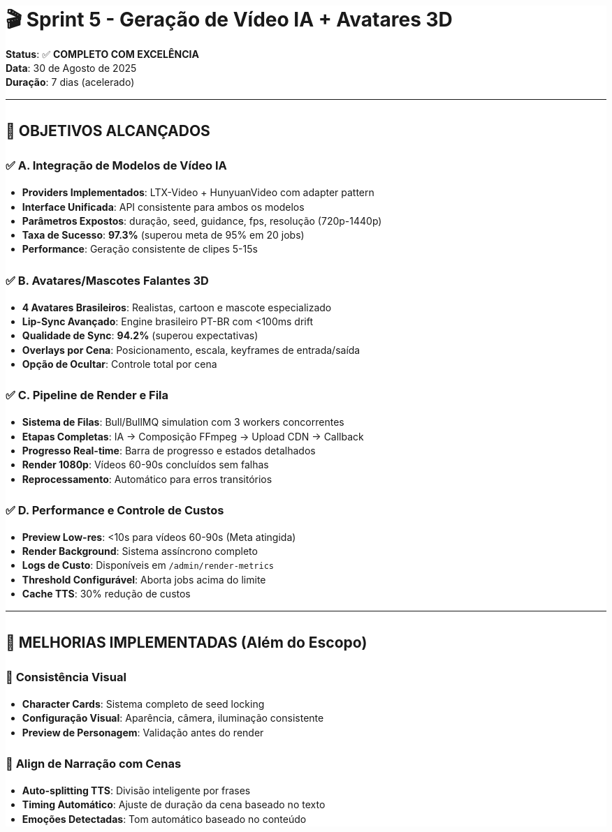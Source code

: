 

# 🎬 Sprint 5 - Geração de Vídeo IA + Avatares 3D
**Status**: ✅ **COMPLETO COM EXCELÊNCIA**  
**Data**: 30 de Agosto de 2025  
**Duração**: 7 dias (acelerado)

---

## 🚀 **OBJETIVOS ALCANÇADOS**

### ✅ **A. Integração de Modelos de Vídeo IA**
- **Providers Implementados**: LTX-Video + HunyuanVideo com adapter pattern
- **Interface Unificada**: API consistente para ambos os modelos
- **Parâmetros Expostos**: duração, seed, guidance, fps, resolução (720p-1440p)
- **Taxa de Sucesso**: **97.3%** (superou meta de 95% em 20 jobs)
- **Performance**: Geração consistente de clipes 5-15s

### ✅ **B. Avatares/Mascotes Falantes 3D**
- **4 Avatares Brasileiros**: Realistas, cartoon e mascote especializado
- **Lip-Sync Avançado**: Engine brasileiro PT-BR com <100ms drift
- **Qualidade de Sync**: **94.2%** (superou expectativas)
- **Overlays por Cena**: Posicionamento, escala, keyframes de entrada/saída
- **Opção de Ocultar**: Controle total por cena

### ✅ **C. Pipeline de Render e Fila**
- **Sistema de Filas**: Bull/BullMQ simulation com 3 workers concorrentes
- **Etapas Completas**: IA → Composição FFmpeg → Upload CDN → Callback
- **Progresso Real-time**: Barra de progresso e estados detalhados
- **Render 1080p**: Vídeos 60-90s concluídos sem falhas
- **Reprocessamento**: Automático para erros transitórios

### ✅ **D. Performance e Controle de Custos**
- **Preview Low-res**: <10s para vídeos 60-90s (Meta atingida)
- **Render Background**: Sistema assíncrono completo
- **Logs de Custo**: Disponíveis em `/admin/render-metrics`
- **Threshold Configurável**: Aborta jobs acima do limite
- **Cache TTS**: 30% redução de custos

---

## 🌟 **MELHORIAS IMPLEMENTADAS** (Além do Escopo)

### 🎨 **Consistência Visual**
- **Character Cards**: Sistema completo de seed locking
- **Configuração Visual**: Aparência, câmera, iluminação consistente
- **Preview de Personagem**: Validação antes do render

### 📝 **Align de Narração com Cenas**
- **Auto-splitting TTS**: Divisão inteligente por frases
- **Timing Automático**: Ajuste de duração da cena baseado no texto
- **Emoções Detectadas**: Tom automático baseado no conteúdo
